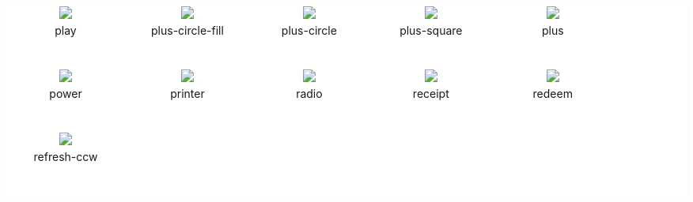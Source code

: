 
<div style="display: inline-block; width: 150px; height: 80px; text-align: center">
<img src="../collection/assets/md/play.svg"><div>play</div>
</div>


<div style="display: inline-block; width: 150px; height: 80px; text-align: center">
<img src="../collection/assets/md/plus-circle-fill.svg"><div>plus-circle-fill</div>
</div>


<div style="display: inline-block; width: 150px; height: 80px; text-align: center">
<img src="../collection/assets/md/plus-circle.svg"><div>plus-circle</div>
</div>


<div style="display: inline-block; width: 150px; height: 80px; text-align: center">
<img src="../collection/assets/md/plus-square.svg"><div>plus-square</div>
</div>


<div style="display: inline-block; width: 150px; height: 80px; text-align: center">
<img src="../collection/assets/md/plus.svg"><div>plus</div>
</div>


<div style="display: inline-block; width: 150px; height: 80px; text-align: center">
<img src="../collection/assets/md/power.svg"><div>power</div>
</div>


<div style="display: inline-block; width: 150px; height: 80px; text-align: center">
<img src="../collection/assets/md/printer.svg"><div>printer</div>
</div>


<div style="display: inline-block; width: 150px; height: 80px; text-align: center">
<img src="../collection/assets/md/radio.svg"><div>radio</div>
</div>


<div style="display: inline-block; width: 150px; height: 80px; text-align: center">
<img src="../collection/assets/md/receipt.svg"><div>receipt</div>
</div>


<div style="display: inline-block; width: 150px; height: 80px; text-align: center">
<img src="../collection/assets/md/redeem.svg"><div>redeem</div>
</div>


<div style="display: inline-block; width: 150px; height: 80px; text-align: center">
<img src="../collection/assets/md/refresh-ccw.svg"><div>refresh-ccw</div>
</div>

